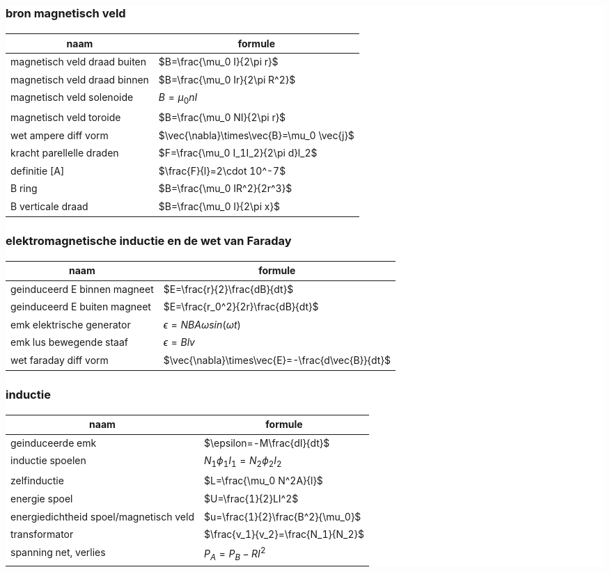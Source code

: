 ### bron magnetisch veld

|naam|formule|
|-|-|
|magnetisch veld draad buiten|$B=\frac{\mu_0 I}{2\pi r}$|
|magnetisch veld draad binnen|$B=\frac{\mu_0 Ir}{2\pi R^2}$|
|magnetisch veld solenoide|$B=\mu_0 nI$|
|magnetisch veld toroide|$B=\frac{\mu_0 NI}{2\pi r}$|
|wet ampere diff vorm|$\vec{\nabla}\times\vec{B}=\mu_0 \vec{j}$|
|kracht parellelle draden|$F=\frac{\mu_0 I_1I_2}{2\pi d}l_2$|
|definitie [A]|$\frac{F}{l}=2\cdot 10^-7$|
|B ring|$B=\frac{\mu_0 IR^2}{2r^3}$|
|B verticale draad|$B=\frac{\mu_0 I}{2\pi x}$|

### elektromagnetische inductie en de wet van Faraday

|naam|formule|
|-|-|
|geinduceerd E binnen magneet|$E=\frac{r}{2}\frac{dB}{dt}$|
|geinduceerd E buiten magneet|$E=\frac{r_0^2}{2r}\frac{dB}{dt}$|
|emk elektrische generator|$\epsilon=NBA\omega sin(\omega t)$|
|emk lus bewegende staaf|$\epsilon=Blv$|
|wet faraday diff vorm|$\vec{\nabla}\times\vec{E}=-\frac{d\vec{B}}{dt}$|

### inductie

|naam|formule|
|-|-|
|geinduceerde emk|$\epsilon=-M\frac{dI}{dt}$|
|inductie spoelen|$N_1\phi_1 I_1=N_2\phi_2 I_2$|
|zelfinductie|$L=\frac{\mu_0 N^2A}{l}$|
|energie spoel|$U=\frac{1}{2}LI^2$|
|energiedichtheid spoel/magnetisch veld|$u=\frac{1}{2}\frac{B^2}{\mu_0}$|
|transformator|$\frac{v_1}{v_2}=\frac{N_1}{N_2}$|
|spanning net, verlies|$P_A=P_B-RI^2$|
